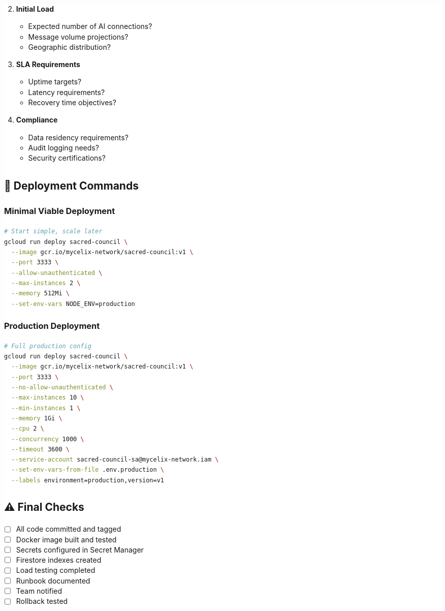 2. **Initial Load**
   - Expected number of AI connections?
   - Message volume projections?
   - Geographic distribution?

3. **SLA Requirements**
   - Uptime targets?
   - Latency requirements?
   - Recovery time objectives?

4. **Compliance**
   - Data residency requirements?
   - Audit logging needs?
   - Security certifications?

## 🚀 Deployment Commands

### Minimal Viable Deployment
```bash
# Start simple, scale later
gcloud run deploy sacred-council \
  --image gcr.io/mycelix-network/sacred-council:v1 \
  --port 3333 \
  --allow-unauthenticated \
  --max-instances 2 \
  --memory 512Mi \
  --set-env-vars NODE_ENV=production
```

### Production Deployment
```bash
# Full production config
gcloud run deploy sacred-council \
  --image gcr.io/mycelix-network/sacred-council:v1 \
  --port 3333 \
  --no-allow-unauthenticated \
  --max-instances 10 \
  --min-instances 1 \
  --memory 1Gi \
  --cpu 2 \
  --concurrency 1000 \
  --timeout 3600 \
  --service-account sacred-council-sa@mycelix-network.iam \
  --set-env-vars-from-file .env.production \
  --labels environment=production,version=v1
```

## ⚠️ Final Checks

- [ ] All code committed and tagged
- [ ] Docker image built and tested
- [ ] Secrets configured in Secret Manager
- [ ] Firestore indexes created
- [ ] Load testing completed
- [ ] Runbook documented
- [ ] Team notified
- [ ] Rollback tested
